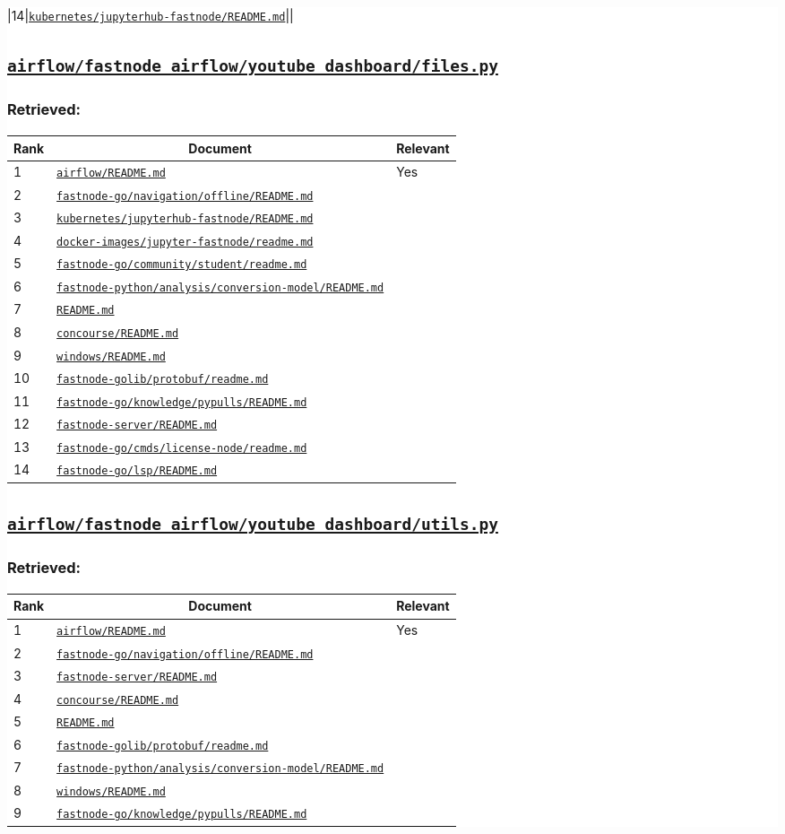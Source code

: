 |14|[`kubernetes/jupyterhub-fastnode/README.md`](https://github.com/khulnasoft-lab/fastnode/blob/master/kubernetes/jupyterhub-fastnode/README.md)||

## [`airflow/fastnode_airflow/youtube_dashboard/files.py`](https://github.com/khulnasoft-lab/fastnode/blob/master/airflow/fastnode_airflow/youtube_dashboard/files.py)



### Retrieved:
|Rank|Document|Relevant|
|-|-|-|
|1|[`airflow/README.md`](https://github.com/khulnasoft-lab/fastnode/blob/master/airflow/README.md)|Yes|
|2|[`fastnode-go/navigation/offline/README.md`](https://github.com/khulnasoft-lab/fastnode/blob/master/fastnode-go/navigation/offline/README.md)||
|3|[`kubernetes/jupyterhub-fastnode/README.md`](https://github.com/khulnasoft-lab/fastnode/blob/master/kubernetes/jupyterhub-fastnode/README.md)||
|4|[`docker-images/jupyter-fastnode/readme.md`](https://github.com/khulnasoft-lab/fastnode/blob/master/docker-images/jupyter-fastnode/readme.md)||
|5|[`fastnode-go/community/student/readme.md`](https://github.com/khulnasoft-lab/fastnode/blob/master/fastnode-go/community/student/readme.md)||
|6|[`fastnode-python/analysis/conversion-model/README.md`](https://github.com/khulnasoft-lab/fastnode/blob/master/fastnode-python/analysis/conversion-model/README.md)||
|7|[`README.md`](https://github.com/khulnasoft-lab/fastnode/blob/master/README.md)||
|8|[`concourse/README.md`](https://github.com/khulnasoft-lab/fastnode/blob/master/concourse/README.md)||
|9|[`windows/README.md`](https://github.com/khulnasoft-lab/fastnode/blob/master/windows/README.md)||
|10|[`fastnode-golib/protobuf/readme.md`](https://github.com/khulnasoft-lab/fastnode/blob/master/fastnode-golib/protobuf/readme.md)||
|11|[`fastnode-go/knowledge/pypulls/README.md`](https://github.com/khulnasoft-lab/fastnode/blob/master/fastnode-go/knowledge/pypulls/README.md)||
|12|[`fastnode-server/README.md`](https://github.com/khulnasoft-lab/fastnode/blob/master/fastnode-server/README.md)||
|13|[`fastnode-go/cmds/license-node/readme.md`](https://github.com/khulnasoft-lab/fastnode/blob/master/fastnode-go/cmds/license-node/readme.md)||
|14|[`fastnode-go/lsp/README.md`](https://github.com/khulnasoft-lab/fastnode/blob/master/fastnode-go/lsp/README.md)||

## [`airflow/fastnode_airflow/youtube_dashboard/utils.py`](https://github.com/khulnasoft-lab/fastnode/blob/master/airflow/fastnode_airflow/youtube_dashboard/utils.py)



### Retrieved:
|Rank|Document|Relevant|
|-|-|-|
|1|[`airflow/README.md`](https://github.com/khulnasoft-lab/fastnode/blob/master/airflow/README.md)|Yes|
|2|[`fastnode-go/navigation/offline/README.md`](https://github.com/khulnasoft-lab/fastnode/blob/master/fastnode-go/navigation/offline/README.md)||
|3|[`fastnode-server/README.md`](https://github.com/khulnasoft-lab/fastnode/blob/master/fastnode-server/README.md)||
|4|[`concourse/README.md`](https://github.com/khulnasoft-lab/fastnode/blob/master/concourse/README.md)||
|5|[`README.md`](https://github.com/khulnasoft-lab/fastnode/blob/master/README.md)||
|6|[`fastnode-golib/protobuf/readme.md`](https://github.com/khulnasoft-lab/fastnode/blob/master/fastnode-golib/protobuf/readme.md)||
|7|[`fastnode-python/analysis/conversion-model/README.md`](https://github.com/khulnasoft-lab/fastnode/blob/master/fastnode-python/analysis/conversion-model/README.md)||
|8|[`windows/README.md`](https://github.com/khulnasoft-lab/fastnode/blob/master/windows/README.md)||
|9|[`fastnode-go/knowledge/pypulls/README.md`](https://github.com/khulnasoft-lab/fastnode/blob/master/fastnode-go/knowledge/pypulls/README.md)||
